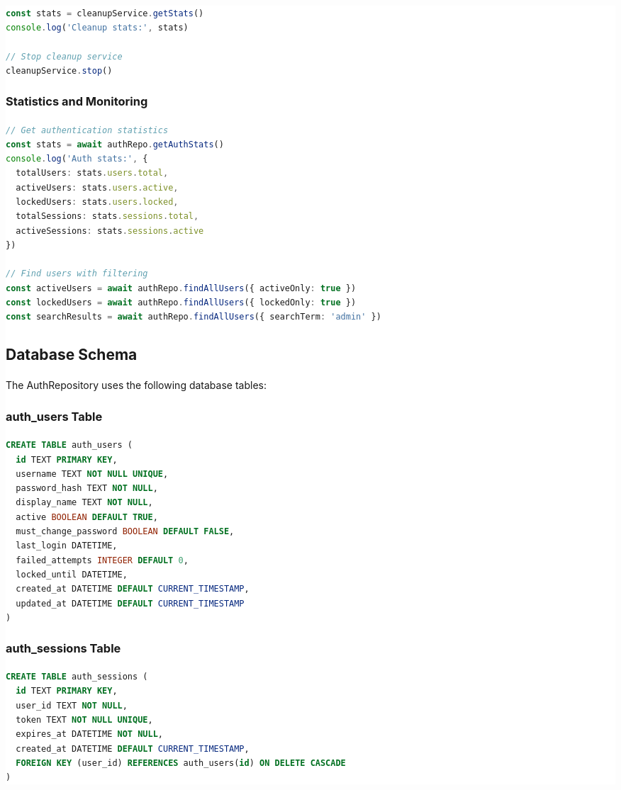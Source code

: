 ```typescript
const stats = cleanupService.getStats()
console.log('Cleanup stats:', stats)

// Stop cleanup service
cleanupService.stop()
```

### Statistics and Monitoring

```typescript
// Get authentication statistics
const stats = await authRepo.getAuthStats()
console.log('Auth stats:', {
  totalUsers: stats.users.total,
  activeUsers: stats.users.active,
  lockedUsers: stats.users.locked,
  totalSessions: stats.sessions.total,
  activeSessions: stats.sessions.active
})

// Find users with filtering
const activeUsers = await authRepo.findAllUsers({ activeOnly: true })
const lockedUsers = await authRepo.findAllUsers({ lockedOnly: true })
const searchResults = await authRepo.findAllUsers({ searchTerm: 'admin' })
```

## Database Schema

The AuthRepository uses the following database tables:

### auth_users Table

```sql
CREATE TABLE auth_users (
  id TEXT PRIMARY KEY,
  username TEXT NOT NULL UNIQUE,
  password_hash TEXT NOT NULL,
  display_name TEXT NOT NULL,
  active BOOLEAN DEFAULT TRUE,
  must_change_password BOOLEAN DEFAULT FALSE,
  last_login DATETIME,
  failed_attempts INTEGER DEFAULT 0,
  locked_until DATETIME,
  created_at DATETIME DEFAULT CURRENT_TIMESTAMP,
  updated_at DATETIME DEFAULT CURRENT_TIMESTAMP
)
```

### auth_sessions Table

```sql
CREATE TABLE auth_sessions (
  id TEXT PRIMARY KEY,
  user_id TEXT NOT NULL,
  token TEXT NOT NULL UNIQUE,
  expires_at DATETIME NOT NULL,
  created_at DATETIME DEFAULT CURRENT_TIMESTAMP,
  FOREIGN KEY (user_id) REFERENCES auth_users(id) ON DELETE CASCADE
)
```
